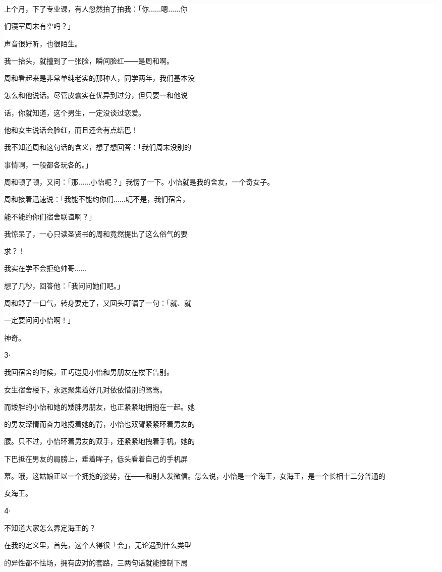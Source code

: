 上个月，下了专业课，有人忽然拍了拍我：「你……嗯……你

们寝室周末有空吗？」

声音很好听，也很陌生。

我一抬头，就撞到了一张脸，瞬间脸红——是周和啊。

周和看起来是非常单纯老实的那种人，同学两年，我们基本没

怎么和他说话。尽管皮囊实在优异到过分，但只要一和他说

话，你就知道，这个男生，一定没谈过恋爱。

他和女生说话会脸红，而且还会有点结巴！

我不知道周和这句话的含义，想了想回答：「我们周末没别的

事情啊，一般都各玩各的。」

周和顿了顿，又问：「那……小怡呢？」我愣了一下。小怡就是我的舍友，一个奇女子。

周和接着迅速说：「我能不能约你们……呃不是，我们宿舍，

能不能约你们宿舍联谊啊？」

我惊呆了，一心只读圣贤书的周和竟然提出了这么俗气的要

求？！

我实在学不会拒绝帅哥……

想了几秒，回答他：「我问问她们吧。」

周和舒了一口气，转身要走了，又回头叮嘱了一句：「就、就

一定要问问小怡啊！」

神奇。

3·

我回宿舍的时候，正巧碰见小怡和男朋友在楼下告别。

女生宿舍楼下，永远聚集着好几对依依惜别的鸳鸯。

而矮胖的小怡和她的矮胖男朋友，也正紧紧地拥抱在一起。她

的男友深情而奋力地揽着她的背，小怡也双臂紧紧环着男友的

腰。只不过，小怡环着男友的双手，还紧紧地拽着手机，她的

下巴抵在男友的肩膀上，垂着眸子，低头看着自己的手机屏

幕。哦，这姑娘正以一个拥抱的姿势，在——和别人发微信。怎么说，小怡是一个海王，女海王，是一个长相十二分普通的

女海王。

4·

不知道大家怎么界定海王的？

在我的定义里，首先，这个人得很「会」，无论遇到什么类型

的异性都不怯场，拥有应对的套路，三两句话就能控制下局
